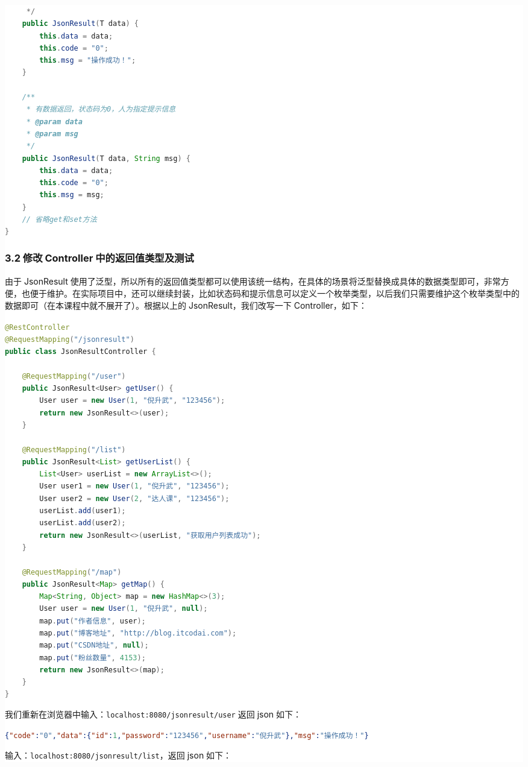 ```java
     */
    public JsonResult(T data) {
        this.data = data;
        this.code = "0";
        this.msg = "操作成功！";
    }

    /**
     * 有数据返回，状态码为0，人为指定提示信息
     * @param data
     * @param msg
     */
    public JsonResult(T data, String msg) {
        this.data = data;
        this.code = "0";
        this.msg = msg;
    }
    // 省略get和set方法
}
```

### 3.2 修改 Controller 中的返回值类型及测试

由于 JsonResult 使用了泛型，所以所有的返回值类型都可以使用该统一结构，在具体的场景将泛型替换成具体的数据类型即可，非常方便，也便于维护。在实际项目中，还可以继续封装，比如状态码和提示信息可以定义一个枚举类型，以后我们只需要维护这个枚举类型中的数据即可（在本课程中就不展开了）。根据以上的 JsonResult，我们改写一下 Controller，如下：
```java
@RestController
@RequestMapping("/jsonresult")
public class JsonResultController {

    @RequestMapping("/user")
    public JsonResult<User> getUser() {
        User user = new User(1, "倪升武", "123456");
        return new JsonResult<>(user);
    }

    @RequestMapping("/list")
    public JsonResult<List> getUserList() {
        List<User> userList = new ArrayList<>();
        User user1 = new User(1, "倪升武", "123456");
        User user2 = new User(2, "达人课", "123456");
        userList.add(user1);
        userList.add(user2);
        return new JsonResult<>(userList, "获取用户列表成功");
    }

    @RequestMapping("/map")
    public JsonResult<Map> getMap() {
        Map<String, Object> map = new HashMap<>(3);
        User user = new User(1, "倪升武", null);
        map.put("作者信息", user);
        map.put("博客地址", "http://blog.itcodai.com");
        map.put("CSDN地址", null);
        map.put("粉丝数量", 4153);
        return new JsonResult<>(map);
    }
}
```
我们重新在浏览器中输入：`localhost:8080/jsonresult/user` 返回 json 如下：
```json
{"code":"0","data":{"id":1,"password":"123456","username":"倪升武"},"msg":"操作成功！"}
```
输入：`localhost:8080/jsonresult/list`，返回 json 如下：
```json
```